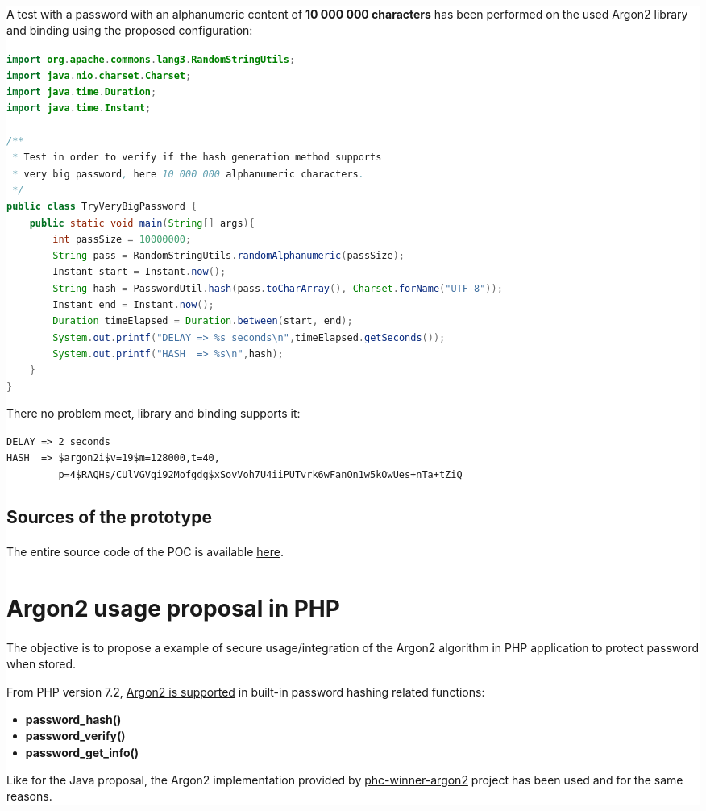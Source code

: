 A test with a password with an alphanumeric content of **10 000 000 characters** has been performed on the used Argon2 library and binding using the proposed configuration:

``` java
import org.apache.commons.lang3.RandomStringUtils;
import java.nio.charset.Charset;
import java.time.Duration;
import java.time.Instant;

/**
 * Test in order to verify if the hash generation method supports 
 * very big password, here 10 000 000 alphanumeric characters.
 */
public class TryVeryBigPassword {
    public static void main(String[] args){
        int passSize = 10000000;
        String pass = RandomStringUtils.randomAlphanumeric(passSize);
        Instant start = Instant.now();
        String hash = PasswordUtil.hash(pass.toCharArray(), Charset.forName("UTF-8"));
        Instant end = Instant.now();
        Duration timeElapsed = Duration.between(start, end);
        System.out.printf("DELAY => %s seconds\n",timeElapsed.getSeconds());
        System.out.printf("HASH  => %s\n",hash);
    }
}
```

There no problem meet, library and binding supports it:

``` text
DELAY => 2 seconds
HASH  => $argon2i$v=19$m=128000,t=40,
         p=4$RAQHs/CUlVGVgi92Mofgdg$xSovVoh7U4iiPUTvrk6wFanOn1w5kOwUes+nTa+tZiQ
```

## Sources of the prototype

The entire source code of the POC is available [here](https://github.com/righettod/poc-argon2).

# Argon2 usage proposal in PHP

The objective is to propose a example of secure usage/integration of the Argon2 algorithm in PHP application to protect password when stored.

From PHP version 7.2, [Argon2 is supported](https://wiki.php.net/rfc/argon2_password_hash) in built-in password hashing related functions:

- **password_hash()**
- **password_verify()**
- **password_get_info()**

Like for the Java proposal, the Argon2 implementation provided by [phc-winner-argon2](https://github.com/P-H-C/phc-winner-argon2) project has been used and for the same reasons.
